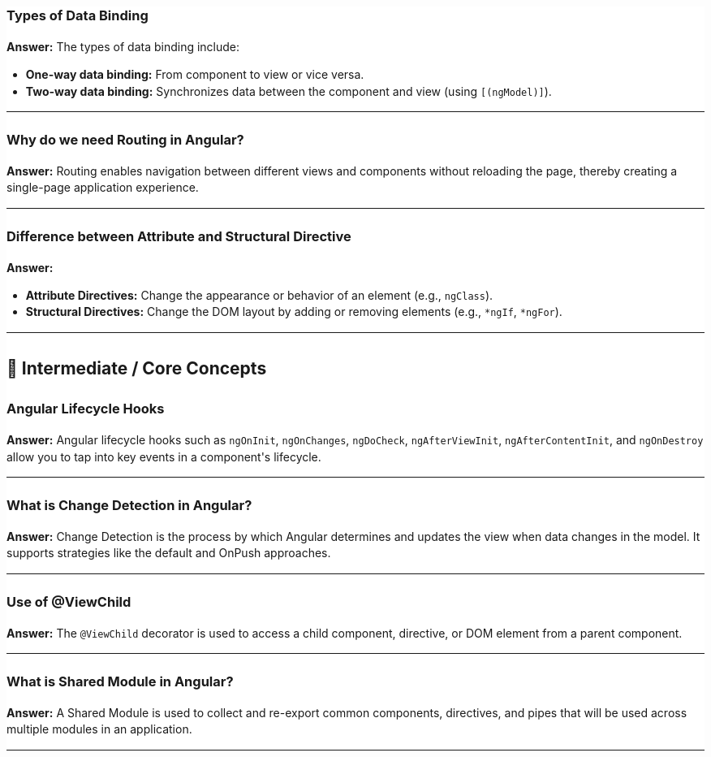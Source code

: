 
### Types of Data Binding
**Answer:**
The types of data binding include:
- **One-way data binding:** From component to view or vice versa.
- **Two-way data binding:** Synchronizes data between the component and view (using `[(ngModel)]`).

---

### Why do we need Routing in Angular?
**Answer:**
Routing enables navigation between different views and components without reloading the page, thereby creating a single-page application experience.

---

### Difference between Attribute and Structural Directive
**Answer:**
- **Attribute Directives:** Change the appearance or behavior of an element (e.g., `ngClass`).
- **Structural Directives:** Change the DOM layout by adding or removing elements (e.g., `*ngIf`, `*ngFor`).

---

## 🔹 Intermediate / Core Concepts

### Angular Lifecycle Hooks
**Answer:**
Angular lifecycle hooks such as `ngOnInit`, `ngOnChanges`, `ngDoCheck`, `ngAfterViewInit`, `ngAfterContentInit`, and `ngOnDestroy` allow you to tap into key events in a component's lifecycle.

---

### What is Change Detection in Angular?
**Answer:**
Change Detection is the process by which Angular determines and updates the view when data changes in the model. It supports strategies like the default and OnPush approaches.

---

### Use of @ViewChild
**Answer:**
The `@ViewChild` decorator is used to access a child component, directive, or DOM element from a parent component.

---

### What is Shared Module in Angular?
**Answer:**
A Shared Module is used to collect and re-export common components, directives, and pipes that will be used across multiple modules in an application.

---